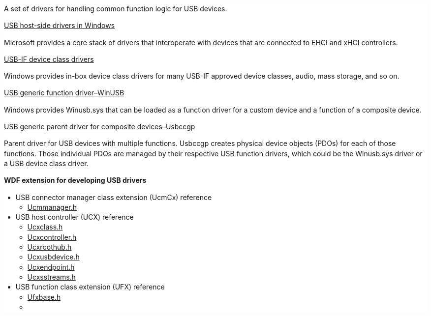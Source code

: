 <p>A set of drivers for handling common function logic for USB devices.</p>
<a href="usb-3-0-driver-stack-architecture.md" data-raw-source="[USB host-side drivers in Windows](usb-3-0-driver-stack-architecture.md)">USB host-side drivers in Windows</a>
<p>Microsoft provides a core stack of drivers that interoperate with devices that are connected to EHCI and xHCI controllers.</p>
<a href="supported-usb-classes.md" data-raw-source="[USB-IF device class drivers](supported-usb-classes.md)">USB-IF device class drivers</a>
<p>Windows provides in-box device class drivers for many USB-IF approved device classes, audio, mass storage, and so on.</p>
<a href="winusb.md" data-raw-source="[USB generic function driver–WinUSB](winusb.md)">USB generic function driver–WinUSB</a>
<p>Windows provides Winusb.sys that can be loaded as a function driver for a custom device and a function of a composite device.</p>
<a href="usb-common-class-generic-parent-driver.md" data-raw-source="[USB generic parent driver for composite devices–Usbccgp](usb-common-class-generic-parent-driver.md)">USB generic parent driver for composite devices–Usbccgp</a>
<p>Parent driver for USB devices with multiple functions. Usbccgp creates physical device objects (PDOs) for each of those functions. Those individual PDOs are managed by their respective USB function drivers, which could be the Winusb.sys driver or a USB device class driver.</p>
<strong>WDF extension for developing USB drivers</strong>
<ul>
<li>USB connector manager class extension (UcmCx) reference
    <ul>
    <li><a href="/windows-hardware/drivers/ddi/ucmmanager/" data-raw-source="[Ucmmanager.h](/windows-hardware/drivers/ddi/ucmmanager/)">Ucmmanager.h</a>
    </li>
    </ul>
</li>
<li>USB host controller (UCX) reference
    <ul>
    <li>
    <a href="/windows-hardware/drivers/ddi/ucxclass/" data-raw-source="[Ucxclass.h](/windows-hardware/drivers/ddi/ucxclass/)">Ucxclass.h</a>
    </li>
    <li>
    <a href="/windows-hardware/drivers/ddi/ucxcontroller/" data-raw-source="[Ucxcontroller.h](/windows-hardware/drivers/ddi/ucxcontroller/)">Ucxcontroller.h</a>
    </li>
    <li>
    <a href="/windows-hardware/drivers/ddi/ucxroothub/" data-raw-source="[Ucxroothub.h](/windows-hardware/drivers/ddi/Ucxroothub/)">Ucxroothub.h</a>
    </li>
    <li>
    <a href="/windows-hardware/drivers/ddi/ucxusbdevice/" data-raw-source="[Ucxusbdevice.h](/windows-hardware/drivers/ddi/ucxusbdevice/)">Ucxusbdevice.h</a>
    </li>
    <li>
    <a href="/windows-hardware/drivers/ddi/ucxendpoint/" data-raw-source="[Ucxendpoint.h](/windows-hardware/drivers/ddi/ucxendpoint/)">Ucxendpoint.h</a>
    </li>
    <li>
    <a href="/windows-hardware/drivers/ddi/ucxsstreams/" data-raw-source="[Ucxsstreams.h](/windows-hardware/drivers/ddi/ucxsstreams/)">Ucxsstreams.h</a>
    </li>
    </ul>
</li>
<li>USB function class extension (UFX) reference
    <ul>
    <li>
    <a href="/windows-hardware/drivers/ddi/ufxbase/" data-raw-source="[Ufxbase.h](/windows-hardware/drivers/ddi/ufxbase/)">Ufxbase.h</a>
    </li>
    <li>